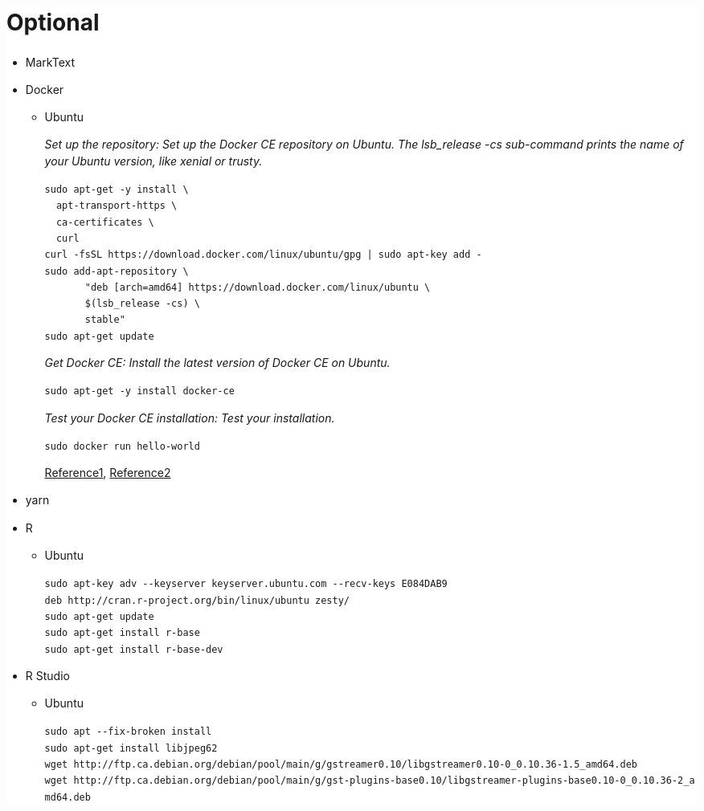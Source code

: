 # Optional

- MarkText
- Docker
  - Ubuntu

    *Set up the repository: Set up the Docker CE repository on Ubuntu. The lsb_release -cs sub-command prints the name of your Ubuntu version, like xenial or trusty.*

    ```plaintext
    sudo apt-get -y install \
      apt-transport-https \
      ca-certificates \
      curl
    curl -fsSL https://download.docker.com/linux/ubuntu/gpg | sudo apt-key add -
    sudo add-apt-repository \
           "deb [arch=amd64] https://download.docker.com/linux/ubuntu \
           $(lsb_release -cs) \
           stable"
    sudo apt-get update
    ```

    *Get Docker CE: Install the latest version of Docker CE on Ubuntu.*

    ```plaintext
    sudo apt-get -y install docker-ce
    ```

    *Test your Docker CE installation: Test your installation.*

    ```plaintext
    sudo docker run hello-world
    ```

    [Reference1](https://store.docker.com/editions/community/docker-ce-server-ubuntu?tab=description), [Reference2](https://askubuntu.com/questions/909691/how-to-install-docker-on-ubuntu-17-04)
- yarn
- R
  - Ubuntu

    ```plaintext
    sudo apt-key adv --keyserver keyserver.ubuntu.com --recv-keys E084DAB9
    deb http://cran.r-project.org/bin/linux/ubuntu zesty/
    sudo apt-get update
    sudo apt-get install r-base
    sudo apt-get install r-base-dev
    ```

- R Studio
  - Ubuntu

    ```plaintext
    sudo apt --fix-broken install
    sudo apt-get install libjpeg62
    wget http://ftp.ca.debian.org/debian/pool/main/g/gstreamer0.10/libgstreamer0.10-0_0.10.36-1.5_amd64.deb
    wget http://ftp.ca.debian.org/debian/pool/main/g/gst-plugins-base0.10/libgstreamer-plugins-base0.10-0_0.10.36-2_amd64.deb
    ```
